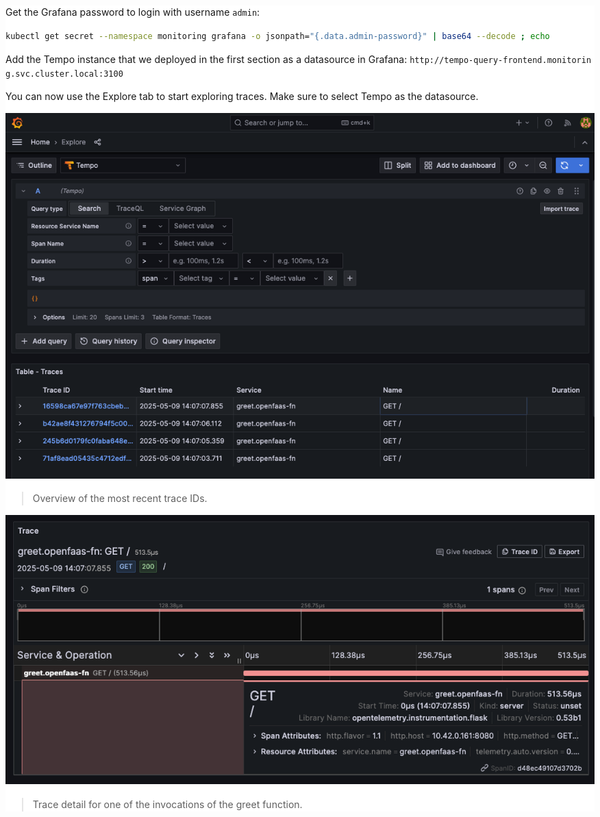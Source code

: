 Get the Grafana password to login with username `admin`:

```sh
kubectl get secret --namespace monitoring grafana -o jsonpath="{.data.admin-password}" | base64 --decode ; echo
```

Add the Tempo instance that we deployed in the first section as a datasource in Grafana: `http://tempo-query-frontend.monitoring.svc.cluster.local:3100`

You can now use the Explore tab to start exploring traces. Make sure to select Tempo as the datasource.

![Screenshot of the Grafana Explorer showing an overview of the most recent trace IDs](/images/2025-05-opentelemetry/traces-overview.png)
> Overview of the most recent trace IDs.

![Screenshot of a trace detail in the Grafana Explorer](/images/2025-05-opentelemetry/trace-detail.png)
> Trace detail for one of the invocations of the greet function.
